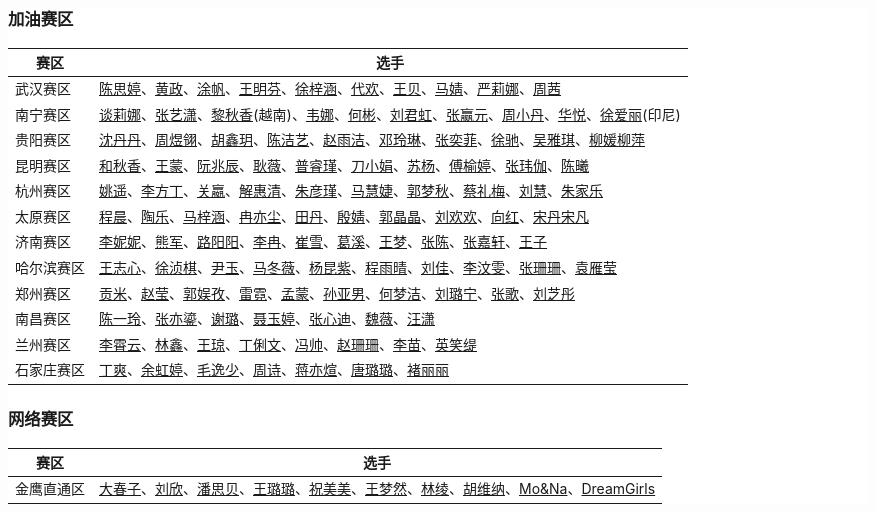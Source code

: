 </table>

### 加油赛区

| 赛区    | 选手                                                                                                                                                                                                                                                                                                                                          |
| ----- | ------------------------------------------------------------------------------------------------------------------------------------------------------------------------------------------------------------------------------------------------------------------------------------------------------------------------------------------- |
| 武汉赛区  | [陈思婷](../Page/陈思婷.md "wikilink")、[黄政](../Page/黄政.md "wikilink")、[涂帆](../Page/涂帆.md "wikilink")、[王明芬](../Page/王明芬.md "wikilink")、[徐梓涵](../Page/徐梓涵.md "wikilink")、[代欢](../Page/代欢.md "wikilink")、[王贝](../Page/王贝.md "wikilink")、[马婧](../Page/马婧.md "wikilink")、[严莉娜](../Page/严莉娜.md "wikilink")、[周茜](../Page/周茜.md "wikilink")               |
| 南宁赛区  | [谈莉娜](../Page/谈莉娜.md "wikilink")、[张艺潇](../Page/张艺潇.md "wikilink")、[黎秋香](../Page/黎秋香.md "wikilink")(越南)、[韦娜](../Page/韦娜.md "wikilink")、[何彬](../Page/何彬.md "wikilink")、[刘君虹](../Page/刘君虹.md "wikilink")、[张赢元](../Page/张赢元.md "wikilink")、[周小丹](../Page/周小丹.md "wikilink")、[华悦](../Page/华悦.md "wikilink")、[徐爱丽](../Page/徐爱丽.md "wikilink")(印尼) |
| 贵阳赛区  | [沈丹丹](../Page/沈丹丹.md "wikilink")、[周煜翎](../Page/周煜翎.md "wikilink")、[胡鑫玥](../Page/胡鑫玥.md "wikilink")、[陈洁艺](../Page/陈洁艺.md "wikilink")、[赵雨洁](../Page/赵雨洁.md "wikilink")、[邓玲琳](../Page/邓玲琳.md "wikilink")、[张奕菲](../Page/张奕菲.md "wikilink")、[徐驰](../Page/徐驰.md "wikilink")、[吴雅琪](../Page/吴雅琪.md "wikilink")、[柳媛柳萍](../Page/柳媛柳萍.md "wikilink")   |
| 昆明赛区  | [和秋香](../Page/和秋香.md "wikilink")、[王蒙](../Page/王蒙.md "wikilink")、[阮兆辰](../Page/阮兆辰.md "wikilink")、[耿薇](../Page/耿薇.md "wikilink")、[普睿瑾](../Page/普睿瑾.md "wikilink")、[刀小娟](../Page/刀小娟.md "wikilink")、[苏杨](../Page/苏杨.md "wikilink")、[傅榆婷](../Page/傅榆婷.md "wikilink")、[张玮伽](../Page/张玮伽.md "wikilink")、[陈曦](../Page/陈曦.md "wikilink")           |
| 杭州赛区  | [姚遥](../Page/姚遥.md "wikilink")、[李方丁](../Page/李方丁.md "wikilink")、[关嬴](../Page/关嬴.md "wikilink")、[解惠清](../Page/解惠清.md "wikilink")、[朱彦瑾](../Page/朱彦瑾.md "wikilink")、[马慧婕](../Page/马慧婕.md "wikilink")、[郭梦秋](../Page/郭梦秋.md "wikilink")、[蔡礼梅](../Page/蔡礼梅.md "wikilink")、[刘慧](../Page/刘慧.md "wikilink")、[朱家乐](../Page/朱家乐.md "wikilink")         |
| 太原赛区  | [程晨](../Page/程晨.md "wikilink")、[陶乐](../Page/陶乐.md "wikilink")、[马梓涵](../Page/马梓涵.md "wikilink")、[冉亦尘](../Page/冉亦尘.md "wikilink")、[田丹](../Page/田丹.md "wikilink")、[殷婧](../Page/殷婧.md "wikilink")、[郭晶晶](../Page/郭晶晶.md "wikilink")、[刘欢欢](../Page/刘欢欢.md "wikilink")、[向红](../Page/向红.md "wikilink")、[宋丹宋凡](../Page/宋丹宋凡.md "wikilink")           |
| 济南赛区  | [李妮妮](../Page/李妮妮.md "wikilink")、[熊军](../Page/熊军.md "wikilink")、[路阳阳](../Page/路阳阳.md "wikilink")、[李冉](../Page/李冉.md "wikilink")、[崔雪](../Page/崔雪.md "wikilink")、[葛溪](../Page/葛溪.md "wikilink")、[王梦](../Page/王梦.md "wikilink")、[张陈](../Page/张陈.md "wikilink")、[张嘉轩](../Page/张嘉轩.md "wikilink")、[王子](../Page/王子.md "wikilink")                 |
| 哈尔滨赛区 | [王志心](../Page/王志心.md "wikilink")、[徐浈棋](../Page/徐浈棋.md "wikilink")、[尹玉](../Page/尹玉.md "wikilink")、[马冬薇](../Page/马冬薇.md "wikilink")、[杨昆紫](../Page/杨昆紫.md "wikilink")、[程雨晴](../Page/程雨晴.md "wikilink")、[刘佳](../Page/刘佳.md "wikilink")、[李汶雯](../Page/李汶雯.md "wikilink")、[张珊珊](../Page/张珊珊.md "wikilink")、[袁雁莹](../Page/袁雁莹.md "wikilink")       |
| 郑州赛区  | [贡米](../Page/贡米.md "wikilink")、[赵莹](../Page/赵莹.md "wikilink")、[郭娱孜](../Page/郭娱孜.md "wikilink")、[雷霓](../Page/雷霓.md "wikilink")、[孟蒙](../Page/孟蒙.md "wikilink")、[孙亚男](../Page/孙亚男.md "wikilink")、[何梦洁](../Page/何梦洁.md "wikilink")、[刘璐宁](../Page/刘璐宁.md "wikilink")、[张歌](../Page/张歌.md "wikilink")、[刘芝彤](../Page/刘芝彤.md "wikilink")             |
| 南昌赛区  | [陈一玲](../Page/陈一玲.md "wikilink")、[张亦鎏](../Page/张亦鎏.md "wikilink")、[谢璐](../Page/谢璐.md "wikilink")、[聂玉婷](../Page/聂玉婷.md "wikilink")、[张心迪](../Page/张心迪.md "wikilink")、[魏薇](../Page/魏薇.md "wikilink")、[汪潇](../Page/汪潇.md "wikilink")                                                                                                            |
| 兰州赛区  | [李霄云](../Page/李霄云.md "wikilink")、[林鑫](../Page/林鑫.md "wikilink")、[王琼](../Page/王琼.md "wikilink")、[丁俐文](../Page/丁俐文.md "wikilink")、[冯帅](../Page/冯帅.md "wikilink")、[赵珊珊](../Page/赵珊珊.md "wikilink")、[李苗](../Page/李苗.md "wikilink")、[英笑缇](../Page/英笑缇.md "wikilink")                                                                             |
| 石家庄赛区 | [丁爽](../Page/丁爽.md "wikilink")、[余虹婷](../Page/余虹婷.md "wikilink")、[毛逸少](../Page/毛逸少.md "wikilink")、[周诗](../Page/周诗.md "wikilink")、[蒋亦煊](../Page/蒋亦煊.md "wikilink")、[唐璐璐](../Page/唐璐璐.md "wikilink")、[褚丽丽](../Page/褚丽丽.md "wikilink")                                                                                                          |

### 网络赛区

| 赛区    | 选手                                                                                                                                                                                                                                                                                                                                                             |
| ----- | -------------------------------------------------------------------------------------------------------------------------------------------------------------------------------------------------------------------------------------------------------------------------------------------------------------------------------------------------------------- |
| 金鹰直通区 | [大春子](../Page/大春子.md "wikilink")、[刘欣](../Page/刘雅瑟.md "wikilink")、[潘思贝](../Page/潘思贝.md "wikilink")、[王璐璐](../Page/王璐璐.md "wikilink")、[祝美美](../Page/祝美美.md "wikilink")、[王梦然](../Page/王梦然.md "wikilink")、[林绫](../Page/林绫.md "wikilink")、[胡维纳](../Page/胡维纳.md "wikilink")、[Mo\&Na](../Page/Mo&Na.md "wikilink")、[DreamGirls](../Page/DreamGirls.md "wikilink")      |